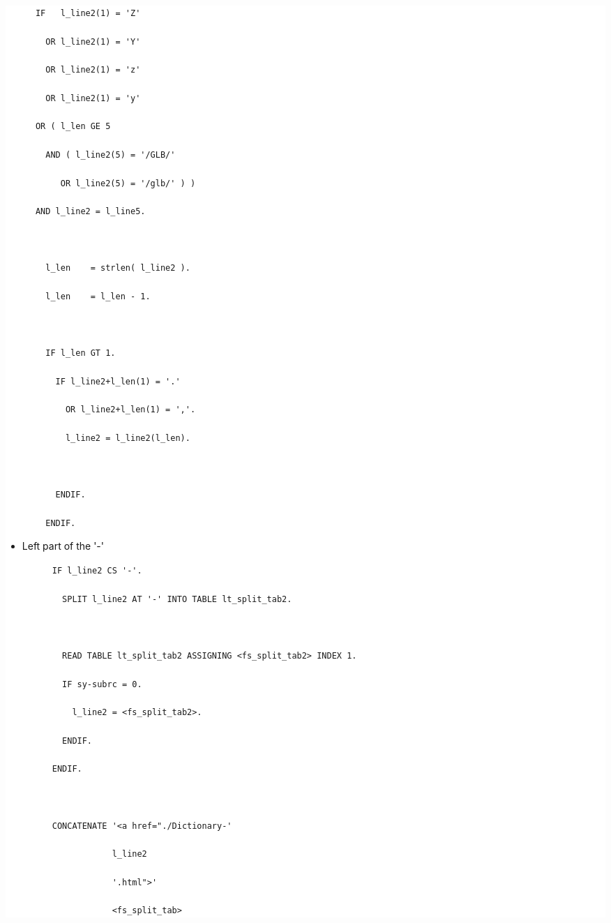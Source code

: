

          IF   l_line2(1) = 'Z'

            OR l_line2(1) = 'Y'

            OR l_line2(1) = 'z'

            OR l_line2(1) = 'y'

          OR ( l_len GE 5

            AND ( l_line2(5) = '/GLB/'

               OR l_line2(5) = '/glb/' ) )

          AND l_line2 = l_line5.



            l_len    = strlen( l_line2 ).

            l_len    = l_len - 1.



            IF l_len GT 1.

              IF l_line2+l_len(1) = '.'

                OR l_line2+l_len(1) = ','.

                l_line2 = l_line2(l_len).



              ENDIF.

            ENDIF.



* Left part of the '-'

            IF l_line2 CS '-'.

              SPLIT l_line2 AT '-' INTO TABLE lt_split_tab2.



              READ TABLE lt_split_tab2 ASSIGNING <fs_split_tab2> INDEX 1.

              IF sy-subrc = 0.

                l_line2 = <fs_split_tab2>.

              ENDIF.

            ENDIF.



            CONCATENATE '<a href="./Dictionary-'

                        l_line2

                        '.html">'

                        <fs_split_tab>
